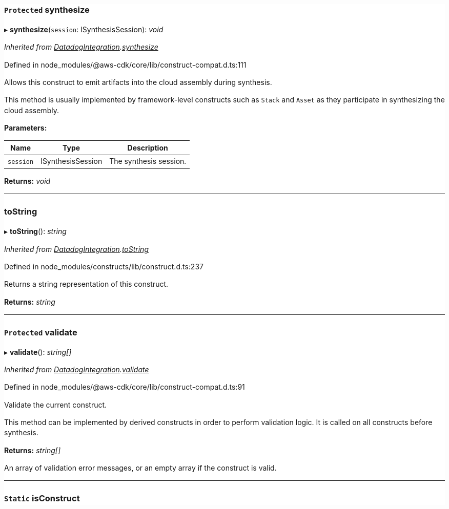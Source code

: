 ### `Protected` synthesize

▸ **synthesize**(`session`: ISynthesisSession): *void*

*Inherited from [DatadogIntegration](datadogintegration.md).[synthesize](datadogintegration.md#protected-synthesize)*

Defined in node_modules/@aws-cdk/core/lib/construct-compat.d.ts:111

Allows this construct to emit artifacts into the cloud assembly during synthesis.

This method is usually implemented by framework-level constructs such as `Stack` and `Asset`
as they participate in synthesizing the cloud assembly.

**Parameters:**

Name | Type | Description |
------ | ------ | ------ |
`session` | ISynthesisSession | The synthesis session.  |

**Returns:** *void*

___

###  toString

▸ **toString**(): *string*

*Inherited from [DatadogIntegration](datadogintegration.md).[toString](datadogintegration.md#tostring)*

Defined in node_modules/constructs/lib/construct.d.ts:237

Returns a string representation of this construct.

**Returns:** *string*

___

### `Protected` validate

▸ **validate**(): *string[]*

*Inherited from [DatadogIntegration](datadogintegration.md).[validate](datadogintegration.md#protected-validate)*

Defined in node_modules/@aws-cdk/core/lib/construct-compat.d.ts:91

Validate the current construct.

This method can be implemented by derived constructs in order to perform
validation logic. It is called on all constructs before synthesis.

**Returns:** *string[]*

An array of validation error messages, or an empty array if the construct is valid.

___

### `Static` isConstruct
